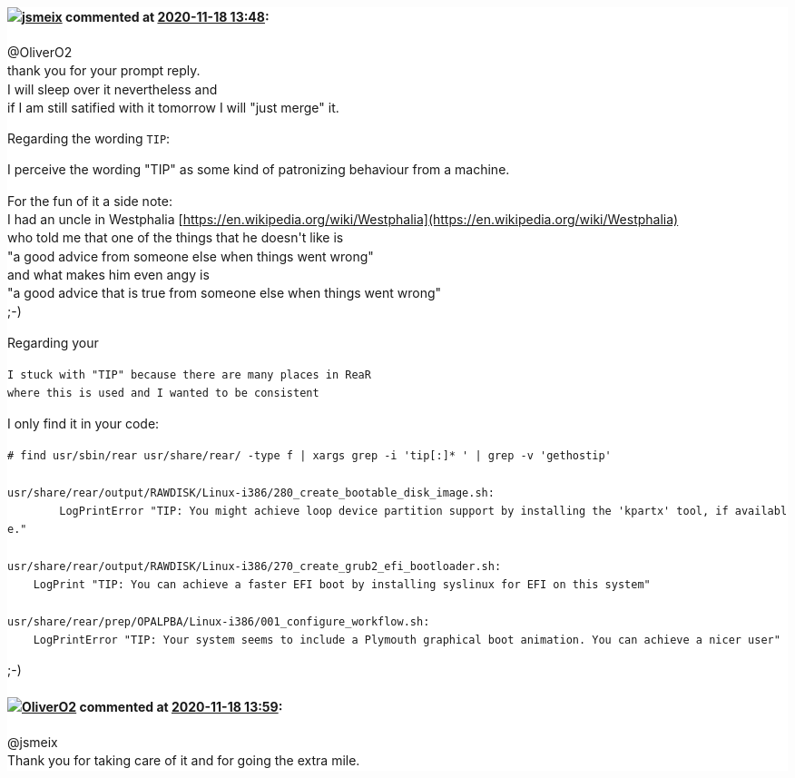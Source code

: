 #### <img src="https://avatars.githubusercontent.com/u/1788608?u=925fc54e2ce01551392622446ece427f51e2f0ce&v=4" width="50">[jsmeix](https://github.com/jsmeix) commented at [2020-11-18 13:48](https://github.com/rear/rear/pull/2520#issuecomment-729687490):

@OliverO2  
thank you for your prompt reply.  
I will sleep over it nevertheless and  
if I am still satified with it tomorrow I will "just merge" it.

Regarding the wording `TIP`:

I perceive the wording "TIP" as some kind of patronizing behaviour from
a machine.

For the fun of it a side note:  
I had an uncle in Westphalia
[https://en.wikipedia.org/wiki/Westphalia](https://en.wikipedia.org/wiki/Westphalia)  
who told me that one of the things that he doesn't like is  
"a good advice from someone else when things went wrong"  
and what makes him even angy is  
"a good advice that is true from someone else when things went wrong"  
;-)

Regarding your

    I stuck with "TIP" because there are many places in ReaR
    where this is used and I wanted to be consistent

I only find it in your code:

    # find usr/sbin/rear usr/share/rear/ -type f | xargs grep -i 'tip[:]* ' | grep -v 'gethostip'

    usr/share/rear/output/RAWDISK/Linux-i386/280_create_bootable_disk_image.sh:
            LogPrintError "TIP: You might achieve loop device partition support by installing the 'kpartx' tool, if available."

    usr/share/rear/output/RAWDISK/Linux-i386/270_create_grub2_efi_bootloader.sh:
        LogPrint "TIP: You can achieve a faster EFI boot by installing syslinux for EFI on this system"

    usr/share/rear/prep/OPALPBA/Linux-i386/001_configure_workflow.sh:
        LogPrintError "TIP: Your system seems to include a Plymouth graphical boot animation. You can achieve a nicer user"

;-)

#### <img src="https://avatars.githubusercontent.com/u/4660803?v=4" width="50">[OliverO2](https://github.com/OliverO2) commented at [2020-11-18 13:59](https://github.com/rear/rear/pull/2520#issuecomment-729695162):

@jsmeix  
Thank you for taking care of it and for going the extra mile.
